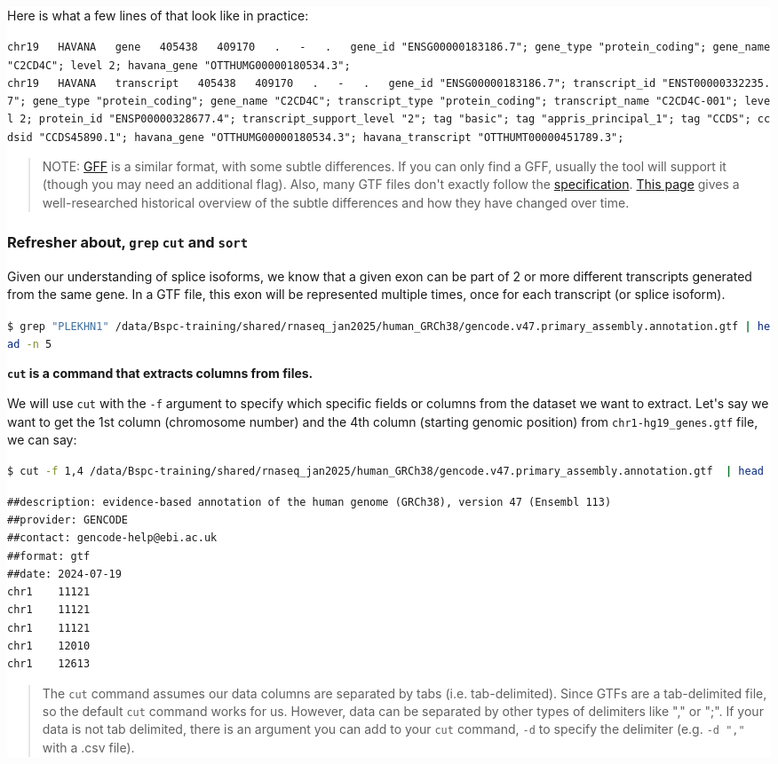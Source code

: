 Here is what a few lines of that look like in practice:

```         
chr19   HAVANA   gene   405438   409170   .   -   .   gene_id "ENSG00000183186.7"; gene_type "protein_coding"; gene_name "C2CD4C"; level 2; havana_gene "OTTHUMG00000180534.3";
chr19   HAVANA   transcript   405438   409170   .   -   .   gene_id "ENSG00000183186.7"; transcript_id "ENST00000332235.7"; gene_type "protein_coding"; gene_name "C2CD4C"; transcript_type "protein_coding"; transcript_name "C2CD4C-001"; level 2; protein_id "ENSP00000328677.4"; transcript_support_level "2"; tag "basic"; tag "appris_principal_1"; tag "CCDS"; ccdsid "CCDS45890.1"; havana_gene "OTTHUMG00000180534.3"; havana_transcript "OTTHUMT00000451789.3";
```

> NOTE:
>  [GFF](https://github.com/The-Sequence-Ontology/Specifications/blob/master/gff3.md) is a similar format, with some subtle differences. If you can only find a GFF, usually the tool will support it (though you may need an additional flag). Also, many GTF files don't exactly follow the [specification](https://web.archive.org/web/20031212200757/http://genes.cse.wustl.edu/GTF2.html). [This page](https://agat.readthedocs.io/en/latest/gxf.html) gives a well-researched historical overview of the subtle differences and how they have changed over time.

### Refresher about, `grep` `cut` and `sort`

Given our understanding of splice isoforms, we know that a given exon can be part of 2 or more different transcripts generated from the same gene. In a GTF file, this exon will be represented multiple times, once for each transcript (or splice isoform).

``` bash
$ grep "PLEKHN1" /data/Bspc-training/shared/rnaseq_jan2025/human_GRCh38/gencode.v47.primary_assembly.annotation.gtf | head -n 5
```

**`cut` is a command that extracts columns from files.**

We will use `cut` with the `-f` argument to specify which specific fields or columns from the dataset we want to extract. Let's say we want to get the 1st column (chromosome number) and the 4th column (starting genomic position) from `chr1-hg19_genes.gtf` file, we can say:

``` bash
$ cut -f 1,4 /data/Bspc-training/shared/rnaseq_jan2025/human_GRCh38/gencode.v47.primary_assembly.annotation.gtf  | head
```

```         
##description: evidence-based annotation of the human genome (GRCh38), version 47 (Ensembl 113)
##provider: GENCODE
##contact: gencode-help@ebi.ac.uk
##format: gtf
##date: 2024-07-19
chr1    11121
chr1    11121
chr1    11121
chr1    12010
chr1    12613
```

> The `cut` command assumes our data columns are separated by tabs (i.e. tab-delimited). Since GTFs are a tab-delimited file, so the default `cut` command works for us. However, data can be separated by other types of delimiters like "," or ";". If your data is not tab delimited, there is an argument you can add to your `cut` command, `-d` to specify the delimiter (e.g. `-d ","` with a .csv file).
